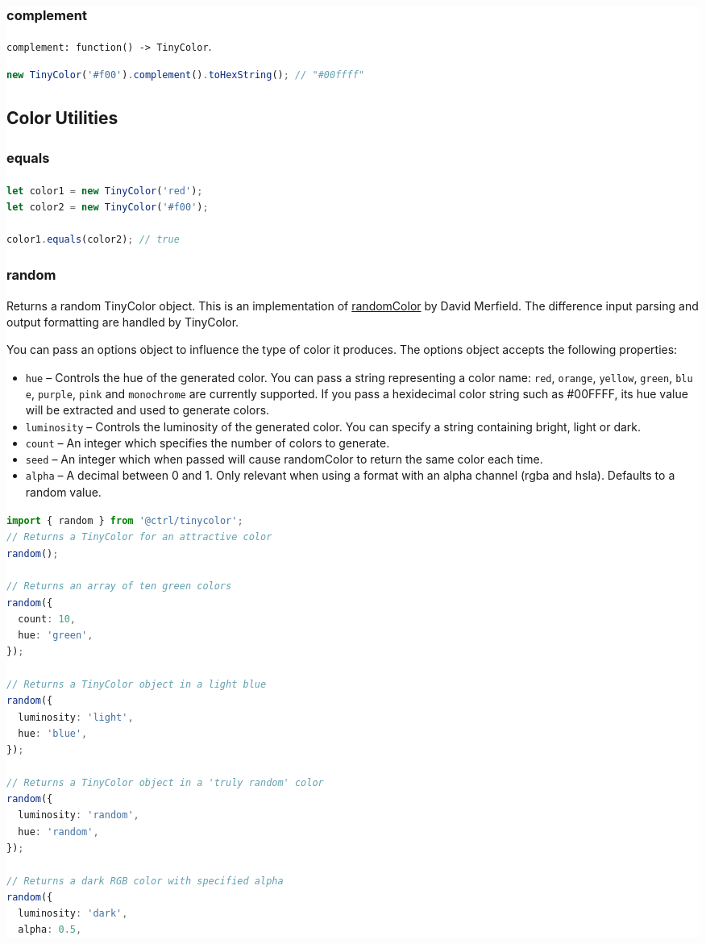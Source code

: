 ### complement

`complement: function() -> TinyColor`.

```ts
new TinyColor('#f00').complement().toHexString(); // "#00ffff"
```

## Color Utilities

### equals

```ts
let color1 = new TinyColor('red');
let color2 = new TinyColor('#f00');

color1.equals(color2); // true
```

### random

Returns a random TinyColor object. This is an implementation of [randomColor](https://github.com/davidmerfield/randomColor/) by David Merfield.
The difference input parsing and output formatting are handled by TinyColor.

You can pass an options object to influence the type of color it produces. The options object accepts the following properties:

* `hue` – Controls the hue of the generated color. You can pass a string representing a color name: `red`, `orange`, `yellow`, `green`, `blue`, `purple`, `pink` and `monochrome` are currently supported. If you pass a hexidecimal color string such as #00FFFF, its hue value will be extracted and used to generate colors.
* `luminosity` – Controls the luminosity of the generated color. You can specify a string containing bright, light or dark.
* `count` – An integer which specifies the number of colors to generate.
* `seed` – An integer which when passed will cause randomColor to return the same color each time.
* `alpha` – A decimal between 0 and 1. Only relevant when using a format with an alpha channel (rgba and hsla). Defaults to a random value.

```ts
import { random } from '@ctrl/tinycolor';
// Returns a TinyColor for an attractive color
random();

// Returns an array of ten green colors
random({
  count: 10,
  hue: 'green',
});

// Returns a TinyColor object in a light blue
random({
  luminosity: 'light',
  hue: 'blue',
});

// Returns a TinyColor object in a 'truly random' color
random({
  luminosity: 'random',
  hue: 'random',
});

// Returns a dark RGB color with specified alpha
random({
  luminosity: 'dark',
  alpha: 0.5,
```